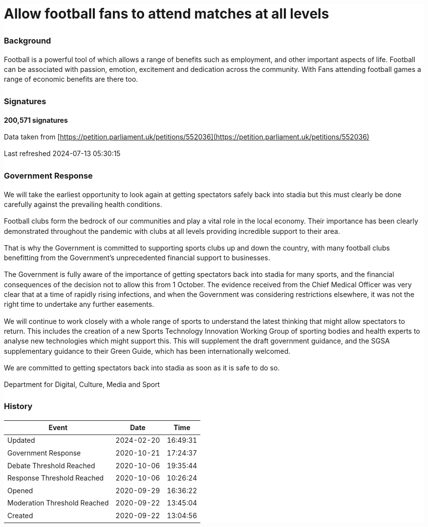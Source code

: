 # Allow football fans to attend matches at all levels

### Background

Football is a powerful tool of which allows a range of benefits such as employment, and other important aspects of life. Football can be associated with passion, emotion, excitement and dedication across the community. With Fans attending football games a range of economic benefits are there too.

### Signatures

**200,571 signatures**

Data taken from [https://petition.parliament.uk/petitions/552036](https://petition.parliament.uk/petitions/552036)

Last refreshed 2024-07-13 05:30:15

### Government Response

We will take the earliest opportunity to look again at getting spectators safely back into stadia but this must clearly be done carefully against the prevailing health conditions.

Football clubs form the bedrock of our communities and play a vital role in the local economy. Their importance has been clearly demonstrated throughout the pandemic with clubs at all levels providing incredible support to their area.

That is why the Government is committed to supporting sports clubs up and down the country, with many football clubs benefitting from the Government’s unprecedented financial support to businesses.

The Government is fully aware of the importance of getting spectators back into stadia for many sports, and the financial consequences of the decision not to allow this from 1 October. The evidence received from the Chief Medical Officer was very clear that at a time of rapidly rising infections, and when the Government was considering restrictions elsewhere, it was not the right time to undertake any further easements.

We will continue to work closely with a whole range of sports to understand the latest thinking that might allow spectators to return. This includes the creation of a new Sports Technology Innovation Working Group of sporting bodies and health experts to analyse new technologies which might support this. This will supplement the draft government guidance, and the SGSA supplementary guidance to their Green Guide, which has been internationally welcomed. 

We are committed to getting spectators back into stadia as soon as it is safe to do so.

Department for Digital, Culture, Media and Sport

### History

| Event | Date | Time |
| - | - | - |
| Updated | 2024-02-20 | 16:49:31 |
| Government Response | 2020-10-21 | 17:24:37 |
| Debate Threshold Reached | 2020-10-06 | 19:35:44 |
| Response Threshold Reached | 2020-10-06 | 10:26:24 |
| Opened | 2020-09-29 | 16:36:22 |
| Moderation Threshold Reached | 2020-09-22 | 13:45:04 |
| Created | 2020-09-22 | 13:04:56 |
